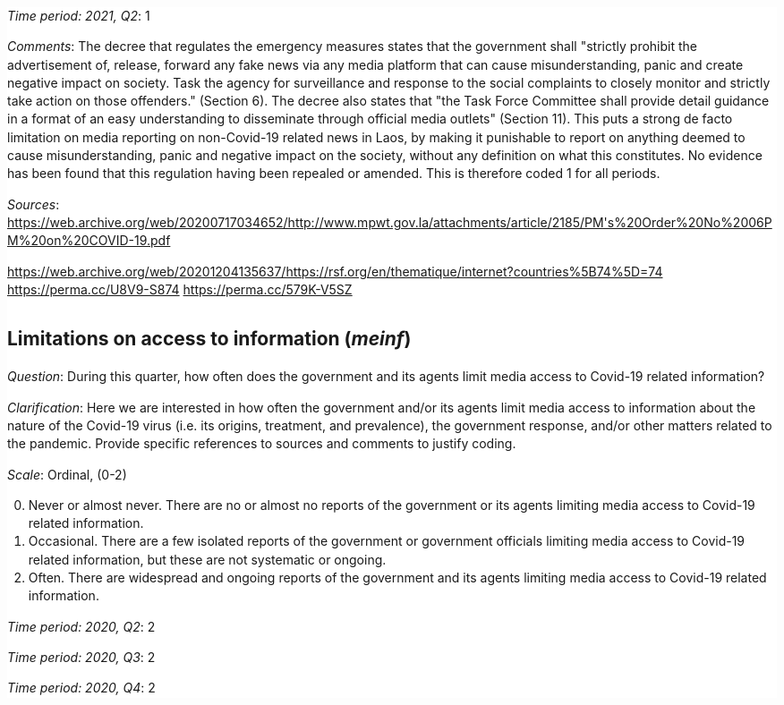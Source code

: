 *Time period: 2021, Q2*: 1

 

*Comments*:
 The decree that regulates the emergency measures states that the government shall "strictly prohibit the advertisement of, release, forward any fake news via any media platform that can cause misunderstanding, panic and create negative impact on society. Task the agency for surveillance and response to the social complaints to closely monitor and strictly take action on those offenders." (Section 6). The decree also states that "the Task Force Committee shall provide detail guidance in a format of an easy understanding to disseminate through official media outlets" (Section 11).
This puts a strong de facto limitation on media reporting on non-Covid-19 related news in Laos, by making it punishable to report on anything deemed to cause misunderstanding, panic and negative impact on the society, without any definition on what this constitutes. No evidence has been found that this regulation having been repealed or amended. This is therefore coded 1 for all periods. 

*Sources*:
 https://web.archive.org/web/20200717034652/http://www.mpwt.gov.la/attachments/article/2185/PM's%20Order%20No%2006PM%20on%20COVID-19.pdf

https://web.archive.org/web/20201204135637/https://rsf.org/en/thematique/internet?countries%5B74%5D=74
https://perma.cc/U8V9-S874
https://perma.cc/579K-V5SZ





## Limitations on access to information (*meinf*) 

*Question*: During this quarter, how often does the government and its agents limit media access to Covid-19 related information? 

 

*Clarification*: Here we are interested in how often the government and/or its agents limit media access to information about the nature of the Covid-19 virus (i.e. its origins, treatment, and prevalence), the government response, and/or other matters related to the pandemic. Provide specific references to sources and comments to justify coding.

 

*Scale*: Ordinal, (0-2) 

 0. Never or almost never. There are no or almost no reports of the government or its agents limiting media access to Covid-19 related information.  
  1. Occasional. There are a few isolated reports of the government or government officials limiting media access to Covid-19 related information, but these are not systematic or ongoing. 
 2. Often. There are widespread and ongoing reports of the government and its agents limiting media access to Covid-19 related information.

 
*Time period: 2020, Q2*: 2

 
*Time period: 2020, Q3*: 2

 
*Time period: 2020, Q4*: 2
